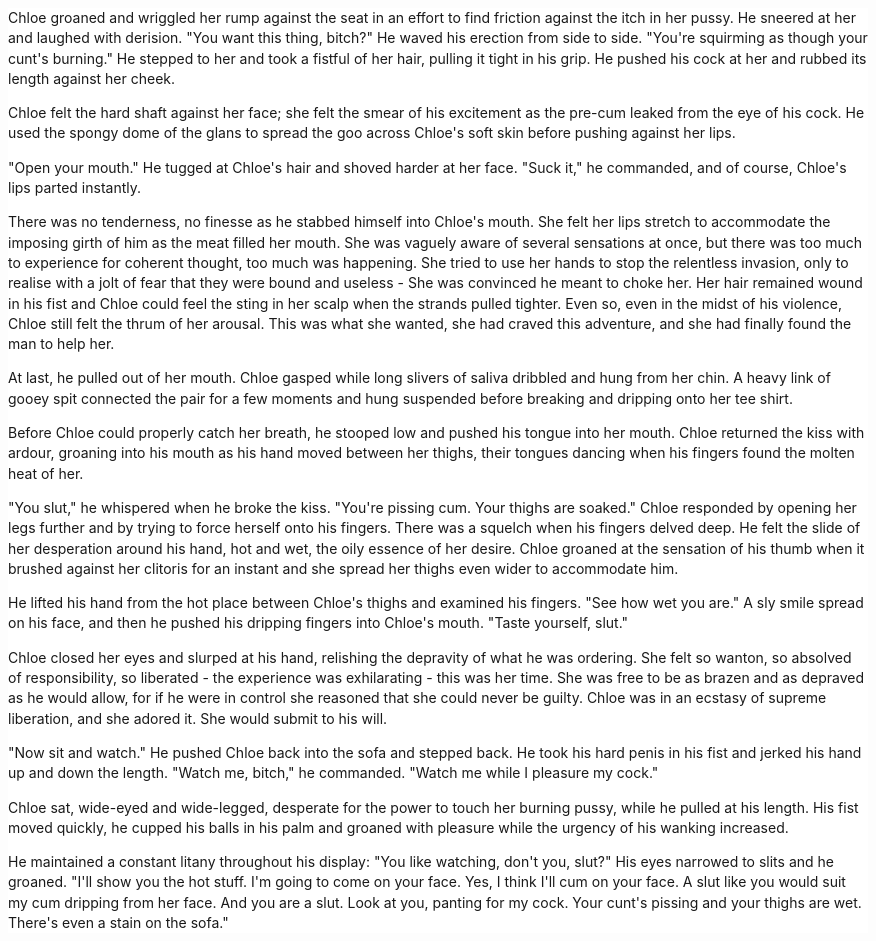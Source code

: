  Chloe groaned and wriggled her rump against the seat in an effort to find friction against the itch in her pussy. He sneered at her and laughed with derision. "You want this thing, bitch?" He waved his erection from side to side. "You're squirming as though your cunt's burning." He stepped to her and took a fistful of her hair, pulling it tight in his grip. He pushed his cock at her and rubbed its length against her cheek. 

 Chloe felt the hard shaft against her face; she felt the smear of his excitement as the pre-cum leaked from the eye of his cock. He used the spongy dome of the glans to spread the goo across Chloe's soft skin before pushing against her lips. 

 "Open your mouth." He tugged at Chloe's hair and shoved harder at her face. "Suck it," he commanded, and of course, Chloe's lips parted instantly. 

 There was no tenderness, no finesse as he stabbed himself into Chloe's mouth. She felt her lips stretch to accommodate the imposing girth of him as the meat filled her mouth. She was vaguely aware of several sensations at once, but there was too much to experience for coherent thought, too much was happening. She tried to use her hands to stop the relentless invasion, only to realise with a jolt of fear that they were bound and useless - She was convinced he meant to choke her. Her hair remained wound in his fist and Chloe could feel the sting in her scalp when the strands pulled tighter. Even so, even in the midst of his violence, Chloe still felt the thrum of her arousal. This was what she wanted, she had craved this adventure, and she had finally found the man to help her. 

 At last, he pulled out of her mouth. Chloe gasped while long slivers of saliva dribbled and hung from her chin. A heavy link of gooey spit connected the pair for a few moments and hung suspended before breaking and dripping onto her tee shirt. 

 Before Chloe could properly catch her breath, he stooped low and pushed his tongue into her mouth. Chloe returned the kiss with ardour, groaning into his mouth as his hand moved between her thighs, their tongues dancing when his fingers found the molten heat of her. 

 "You slut," he whispered when he broke the kiss. "You're pissing cum. Your thighs are soaked." Chloe responded by opening her legs further and by trying to force herself onto his fingers. There was a squelch when his fingers delved deep. He felt the slide of her desperation around his hand, hot and wet, the oily essence of her desire. Chloe groaned at the sensation of his thumb when it brushed against her clitoris for an instant and she spread her thighs even wider to accommodate him. 

 He lifted his hand from the hot place between Chloe's thighs and examined his fingers. "See how wet you are." A sly smile spread on his face, and then he pushed his dripping fingers into Chloe's mouth. "Taste yourself, slut." 

 Chloe closed her eyes and slurped at his hand, relishing the depravity of what he was ordering. She felt so wanton, so absolved of responsibility, so liberated - the experience was exhilarating - this was her time. She was free to be as brazen and as depraved as he would allow, for if he were in control she reasoned that she could never be guilty. Chloe was in an ecstasy of supreme liberation, and she adored it. She would submit to his will. 

 "Now sit and watch." He pushed Chloe back into the sofa and stepped back. He took his hard penis in his fist and jerked his hand up and down the length. "Watch me, bitch," he commanded. "Watch me while I pleasure my cock." 

 Chloe sat, wide-eyed and wide-legged, desperate for the power to touch her burning pussy, while he pulled at his length. His fist moved quickly, he cupped his balls in his palm and groaned with pleasure while the urgency of his wanking increased. 

 He maintained a constant litany throughout his display: "You like watching, don't you, slut?" His eyes narrowed to slits and he groaned. "I'll show you the hot stuff. I'm going to come on your face. Yes, I think I'll cum on your face. A slut like you would suit my cum dripping from her face. And you are a slut. Look at you, panting for my cock. Your cunt's pissing and your thighs are wet. There's even a stain on the sofa." 
